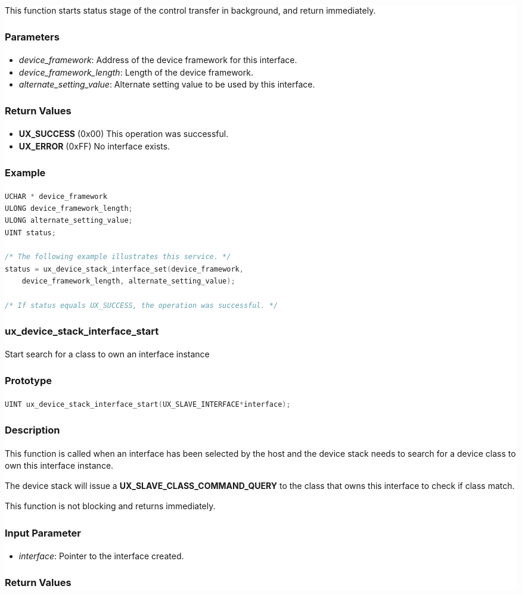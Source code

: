 This function starts status stage of the control transfer in background, and return immediately.

### Parameters

- *device_framework*: Address of the device framework for this interface.
- *device_framework_length*: Length of the device framework.
- *alternate_setting_value*: Alternate setting value to be used by this interface.

### Return Values

- **UX_SUCCESS** (0x00) This operation was successful.
- **UX_ERROR** (0xFF) No interface exists.

### Example

```c
UCHAR * device_framework
ULONG device_framework_length;
ULONG alternate_setting_value;
UINT status;

/* The following example illustrates this service. */
status = ux_device_stack_interface_set(device_framework,
    device_framework_length, alternate_setting_value);

/* If status equals UX_SUCCESS, the operation was successful. */
```

### ux_device_stack_interface_start

Start search for a class to own an interface instance

### Prototype

```c
UINT ux_device_stack_interface_start(UX_SLAVE_INTERFACE*interface);
```

### Description

This function is called when an interface has been selected by the host and the device stack needs to search for a device class to own this interface instance.

The device stack will issue a **UX_SLAVE_CLASS_COMMAND_QUERY** to the class that owns this interface to check if class match.

This function is not blocking and returns immediately.

### Input Parameter

- *interface*: Pointer to the interface created.

### Return Values
